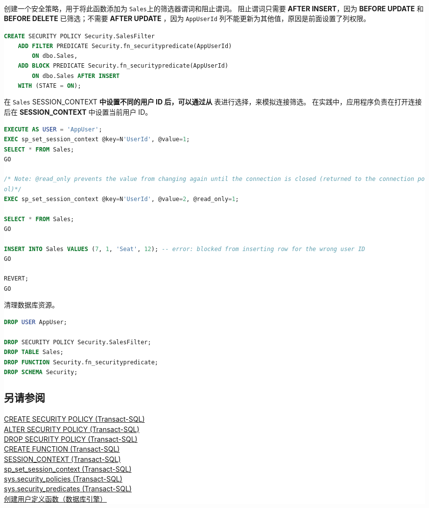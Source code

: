 创建一个安全策略，用于将此函数添加为 `Sales`上的筛选器谓词和阻止谓词。 阻止谓词只需要 **AFTER INSERT**，因为 **BEFORE UPDATE** 和 **BEFORE DELETE** 已筛选；不需要 **AFTER UPDATE** ，因为 `AppUserId` 列不能更新为其他值，原因是前面设置了列权限。

```sql
CREATE SECURITY POLICY Security.SalesFilter  
    ADD FILTER PREDICATE Security.fn_securitypredicate(AppUserId)
        ON dbo.Sales,  
    ADD BLOCK PREDICATE Security.fn_securitypredicate(AppUserId)
        ON dbo.Sales AFTER INSERT
    WITH (STATE = ON);  
```

在 `Sales` SESSION_CONTEXT **中设置不同的用户 ID 后，可以通过从** 表进行选择，来模拟连接筛选。 在实践中，应用程序负责在打开连接后在 **SESSION_CONTEXT** 中设置当前用户 ID。

```sql
EXECUTE AS USER = 'AppUser';  
EXEC sp_set_session_context @key=N'UserId', @value=1;  
SELECT * FROM Sales;  
GO  
  
/* Note: @read_only prevents the value from changing again until the connection is closed (returned to the connection pool)*/
EXEC sp_set_session_context @key=N'UserId', @value=2, @read_only=1;
  
SELECT * FROM Sales;  
GO  
  
INSERT INTO Sales VALUES (7, 1, 'Seat', 12); -- error: blocked from inserting row for the wrong user ID  
GO  
  
REVERT;  
GO  
```

清理数据库资源。

```sql
DROP USER AppUser;

DROP SECURITY POLICY Security.SalesFilter;
DROP TABLE Sales;
DROP FUNCTION Security.fn_securitypredicate;
DROP SCHEMA Security;
```

## <a name="see-also"></a>另请参阅

 [CREATE SECURITY POLICY (Transact-SQL)](../../t-sql/statements/create-security-policy-transact-sql.md)</br>
 [ALTER SECURITY POLICY (Transact-SQL)](../../t-sql/statements/alter-security-policy-transact-sql.md)</br>
 [DROP SECURITY POLICY (Transact-SQL)](../../t-sql/statements/drop-security-policy-transact-sql.md)</br>
 [CREATE FUNCTION (Transact-SQL)](../../t-sql/statements/create-function-transact-sql.md)</br>
 [SESSION_CONTEXT (Transact-SQL)](../../t-sql/functions/session-context-transact-sql.md)</br>
 [sp_set_session_context (Transact-SQL)](../../relational-databases/system-stored-procedures/sp-set-session-context-transact-sql.md)</br>
 [sys.security_policies (Transact-SQL)](../../relational-databases/system-catalog-views/sys-security-policies-transact-sql.md)</br>
 [sys.security_predicates (Transact-SQL)](../../relational-databases/system-catalog-views/sys-security-predicates-transact-sql.md)</br>
 [创建用户定义函数（数据库引擎）](../../relational-databases/user-defined-functions/create-user-defined-functions-database-engine.md)
